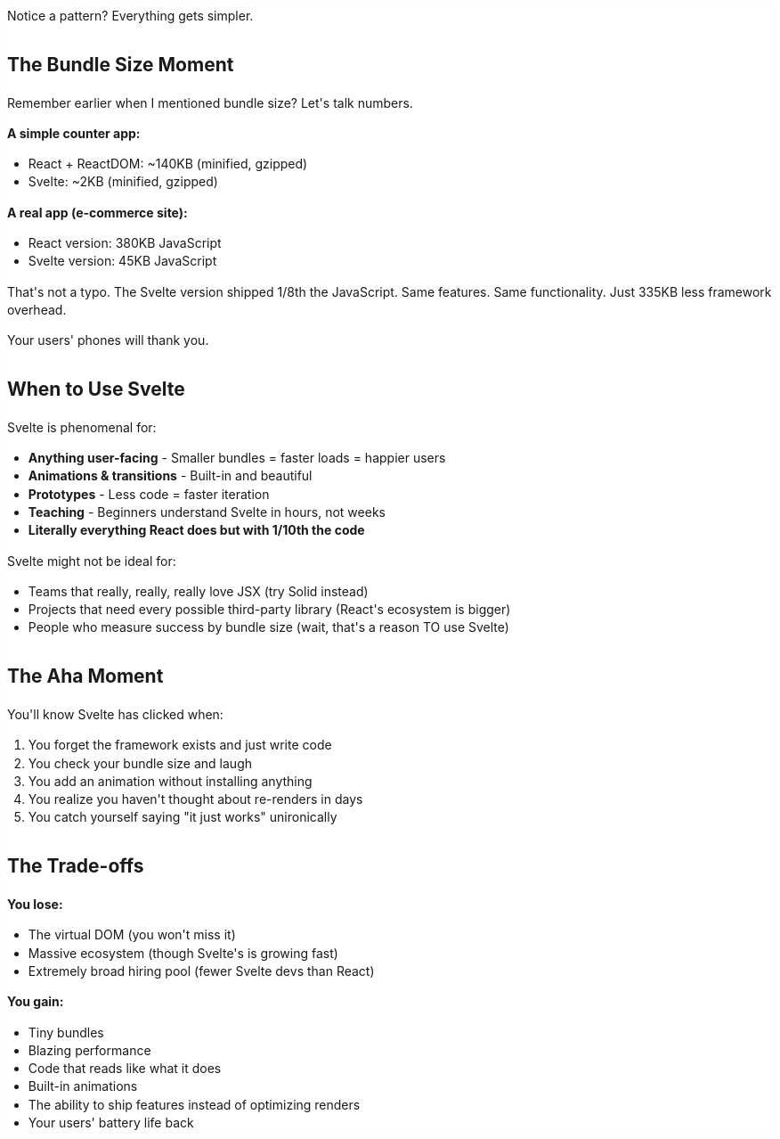 Notice a pattern? Everything gets simpler.

## The Bundle Size Moment

Remember earlier when I mentioned bundle size? Let's talk numbers.

**A simple counter app:**
- React + ReactDOM: ~140KB (minified, gzipped)
- Svelte: ~2KB (minified, gzipped)

**A real app (e-commerce site):**
- React version: 380KB JavaScript
- Svelte version: 45KB JavaScript

That's not a typo. The Svelte version shipped 1/8th the JavaScript. Same features. Same functionality. Just 335KB less framework overhead.

Your users' phones will thank you.

## When to Use Svelte

Svelte is phenomenal for:

- **Anything user-facing** - Smaller bundles = faster loads = happier users
- **Animations & transitions** - Built-in and beautiful
- **Prototypes** - Less code = faster iteration
- **Teaching** - Beginners understand Svelte in hours, not weeks
- **Literally everything React does but with 1/10th the code**

Svelte might not be ideal for:

- Teams that really, really, really love JSX (try Solid instead)
- Projects that need every possible third-party library (React's ecosystem is bigger)
- People who measure success by bundle size (wait, that's a reason TO use Svelte)

## The Aha Moment

You'll know Svelte has clicked when:

1. You forget the framework exists and just write code
2. You check your bundle size and laugh
3. You add an animation without installing anything
4. You realize you haven't thought about re-renders in days
5. You catch yourself saying "it just works" unironically

## The Trade-offs

**You lose:**
- The virtual DOM (you won't miss it)
- Massive ecosystem (though Svelte's is growing fast)
- Extremely broad hiring pool (fewer Svelte devs than React)

**You gain:**
- Tiny bundles
- Blazing performance
- Code that reads like what it does
- Built-in animations
- The ability to ship features instead of optimizing renders
- Your users' battery life back
